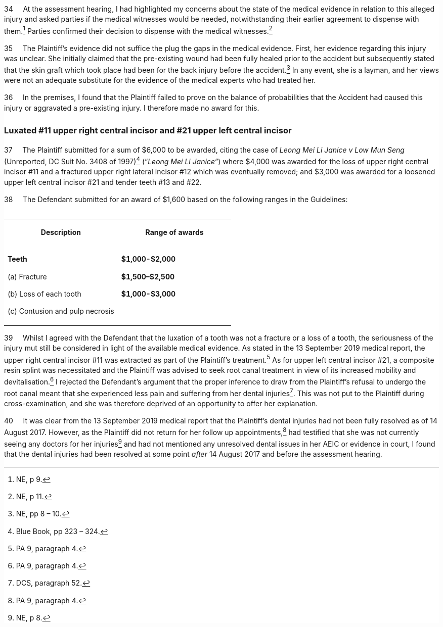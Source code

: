 34     At the assessment hearing, I had highlighted my concerns about the state of the medical evidence in relation to this alleged injury and asked parties if the medical witnesses would be needed, notwithstanding their earlier agreement to dispense with them.[^34] Parties confirmed their decision to dispense with the medical witnesses.[^35]

35     The Plaintiff’s evidence did not suffice the plug the gaps in the medical evidence. First, her evidence regarding this injury was unclear. She initially claimed that the pre-existing wound had been fully healed prior to the accident but subsequently stated that the skin graft which took place had been for the back injury before the accident.[^36] In any event, she is a layman, and her views were not an adequate substitute for the evidence of the medical experts who had treated her.

36     In the premises, I found that the Plaintiff failed to prove on the balance of probabilities that the Accident had caused this injury or aggravated a pre-existing injury. I therefore made no award for this.

### Luxated #11 upper right central incisor and #21 upper left central incisor

37     The Plaintiff submitted for a sum of $6,000 to be awarded, citing the case of _Leong Mei Li Janice v Low Mun Seng_ (Unreported, DC Suit No. 3408 of 1997)[^37] (“_Leong Mei Li Janice”_) where $4,000 was awarded for the loss of upper right central incisor #11 and a fractured upper right lateral incisor #12 which was eventually removed; and $3,000 was awarded for a loosened upper left central incisor #21 and tender teeth #13 and #22.

38     The Defendant submitted for an award of $1,600 based on the following ranges in the Guidelines:

<table align="left" cellpadding="0" cellspacing="0" class="Judg-2-tblr" frame="all" pgwide="1"><colgroup><col width="50%"> <col width="50%"> </colgroup><tbody><tr><td align="left" class="br" rowspan="1" valign="top"><p align="center" class="Table-Para-1"><b>Description</b></p></td><td align="left" class="b" rowspan="1" valign="top"><p align="center" class="Table-Para-1"><b>Range of awards</b></p></td></tr><tr><td align="left" class="r" rowspan="1" valign="top"><p align="justify" class="Table-Para-1"><b>Teeth</b></p><p align="justify" class="Table-Para-1">(a) Fracture</p><p align="justify" class="Table-Para-1">(b) Loss of each tooth</p><p align="justify" class="Table-Para-1">(c) Contusion and pulp necrosis</p></td><td align="left" class="" rowspan="1" valign="top"><p align="justify" class="Table-Para-1"><b>$1,000-$2,000</b></p><p align="justify" class="Table-Para-1"><b>$1,500–$2,500</b></p><p align="justify" class="Table-Para-1"><b>$1,000-$3,000</b></p></td></tr></tbody></table>

  
  

39     Whilst I agreed with the Defendant that the luxation of a tooth was not a fracture or a loss of a tooth, the seriousness of the injury mut still be considered in light of the available medical evidence. As stated in the 13 September 2019 medical report, the upper right central incisor #11 was extracted as part of the Plaintiff’s treatment.[^38] As for upper left central incisor #21, a composite resin splint was necessitated and the Plaintiff was advised to seek root canal treatment in view of its increased mobility and devitalisation.[^39] I rejected the Defendant’s argument that the proper inference to draw from the Plaintiff’s refusal to undergo the root canal meant that she experienced less pain and suffering from her dental injuries[^40]. This was not put to the Plaintiff during cross-examination, and she was therefore deprived of an opportunity to offer her explanation.

40     It was clear from the 13 September 2019 medical report that the Plaintiff’s dental injuries had not been fully resolved as of 14 August 2017. However, as the Plaintiff did not return for her follow up appointments,[^41] had testified that she was not currently seeing any doctors for her injuries[^42] and had not mentioned any unresolved dental issues in her AEIC or evidence in court, I found that the dental injuries had been resolved at some point _after_ 14 August 2017 and before the assessment hearing.


[^1]: Plaintiff’s Affidavit of Evidence-in-Chief (“PA”) 7.
[^2]: PA 8.
[^3]: PA 9.
[^4]: Plaintiff’s Written Submissions on Quantum (“PCS”) at paragraph 7.
[^5]: PA 1 – 5.
[^6]: PA 8, 5th paragraph.
[^7]: Notes of Evidence (“NE”), p 6.
[^8]: NE, p 8.
[^9]: Some of these were cited in the PCS and parties were invited to further submit on eight cases on 18 February 2022. Parties filed their further written submissions on 1 March 2022, which I have considered.
[^10]: Blue Book, p 522.
[^11]: Blue Book, p 636.
[^12]: PCS, paragraph 8.1.
[^13]: Defendant’s Closing Submissions (“DCS”), paragraphs 17 and 20.
[^14]: PA 8, 3rd paragraph.
[^15]: _Ibid_, 5th paragraph.
[^16]: Blue Book, p 631. Not disturbed on appeal in <span class="citation">\[2003\] 1 SLR(R) 333</span>.
[^17]: Blue Book, p 590.
[^18]: Blue Book, pp 584 – 585.
[^19]: DCS at paragraphs 26 and 28.
[^20]: PA 8, 2nd paragraph.
[^21]: PA 8, 3rd paragraph.
[^22]: Blue Book, p 545.
[^23]: Blue Book, p 579.
[^24]: Blue Book, p 877.
[^25]: Blue Book, pp 644 – 645.
[^26]: DCS, paragraphs 30 and 34.
[^27]: PA 8, paragraph 2.
[^28]: DCS, paragraph 31.
[^29]: PA 8, paragraph 5.
[^30]: Plaintiff’s Bundle of Documents (“PB”) 50 – 53.
[^31]: _Guidelines_ at pp 59 – 60.
[^32]: PCS, paragraph 13.
[^33]: DCS, paragraph 45.
[^34]: NE, p 9.
[^35]: NE, p 11.
[^36]: NE, pp 8 – 10.
[^37]: Blue Book, pp 323 – 324.
[^38]: PA 9, paragraph 4.
[^39]: PA 9, paragraph 4.
[^40]: DCS, paragraph 52.
[^41]: PA 9, paragraph 4.
[^42]: NE, p 8.
[^43]: PCS, paragraph 14 and DCS, paragraph 61.
[^44]: PCS, paragraph 14.
[^45]: DCS, paragraph 66.
[^46]: PB 18, 24, 31, 37.
[^47]: PB 2.
[^48]: NE, p 7.